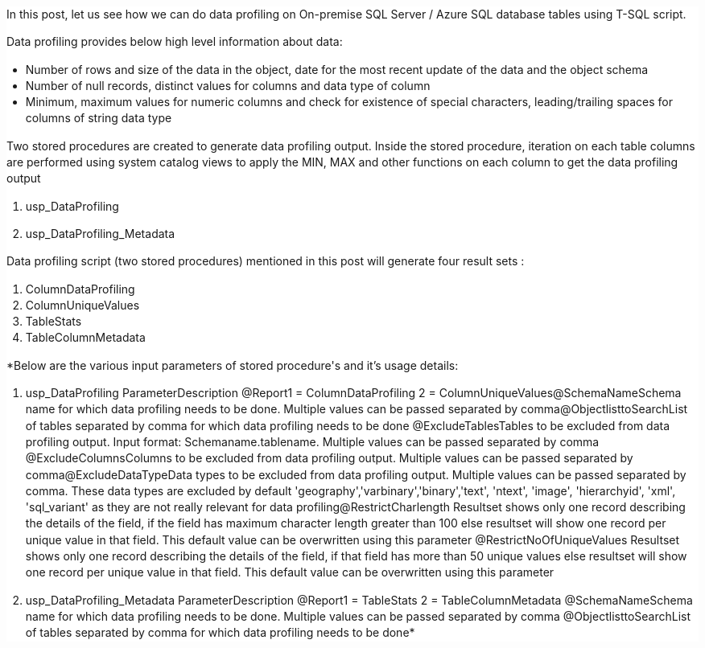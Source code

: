 In this post, let us see how we can do data profiling on On-premise SQL Server / Azure SQL database tables using T-SQL script.

Data profiling provides below high level information about data:

- Number of rows and size of the data in the object, date for the most recent update of the data and the object schema
- Number of null records, distinct values for columns and data type of column
- Minimum, maximum values for numeric columns and check for existence of special characters, leading/trailing spaces for columns of string data type

Two stored procedures are created to generate data profiling output. Inside the stored procedure, iteration on each table columns are performed using system catalog views to apply the MIN, MAX and other functions on each column to get the data profiling output

 

 

1) usp_DataProfiling

 

2) usp_DataProfiling_Metadata

 

 

Data profiling script (two stored procedures) mentioned in this post will generate four result sets :

1. ColumnDataProfiling
2. ColumnUniqueValues
3. TableStats
4. TableColumnMetadata

 *Below are the various input parameters of stored procedure's and it’s usage details:
 1) usp_DataProfiling 
 ParameterDescription @Report1 = ColumnDataProfiling
2 = ColumnUniqueValues@SchemaNameSchema name for which data profiling needs to be done. Multiple values can be passed separated by comma@ObjectlisttoSearchList of tables separated by comma for which data profiling needs to be done @ExcludeTablesTables to be excluded from data profiling output. Input format: Schemaname.tablename. Multiple values can be passed separated by comma
@ExcludeColumnsColumns to be excluded from data profiling output. Multiple values can be passed separated by comma@ExcludeDataTypeData types to be excluded from data profiling output. Multiple values can be passed separated by comma. These data types are excluded by default 'geography','varbinary','binary','text', 'ntext', 'image', 'hierarchyid', 'xml', 'sql_variant' as they are not really relevant for data profiling@RestrictCharlength
Resultset shows only one record describing the details of the field, if the field has maximum character length greater than 100 else resultset will show one record per unique value in that field. This default value can be overwritten using this parameter
@RestrictNoOfUniqueValues
 Resultset shows only one record describing the details of the field, if that field has more than 50 unique values else resultset will show one record per unique value in that field. This default value can be overwritten using this parameter
 
 2) usp_DataProfiling_Metadata 
 ParameterDescription @Report1 = TableStats
2 = TableColumnMetadata @SchemaNameSchema name for which data profiling needs to be done. Multiple values can be passed separated by comma @ObjectlisttoSearchList of tables separated by comma for which data profiling needs to be done*  
